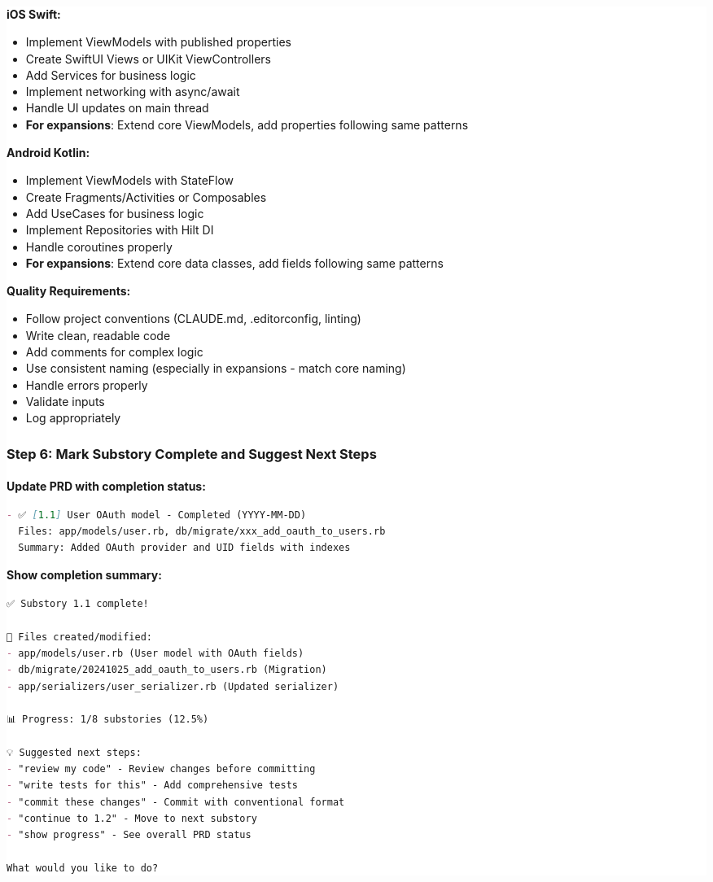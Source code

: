 **iOS Swift:**
- Implement ViewModels with published properties
- Create SwiftUI Views or UIKit ViewControllers
- Add Services for business logic
- Implement networking with async/await
- Handle UI updates on main thread
- **For expansions**: Extend core ViewModels, add properties following same patterns

**Android Kotlin:**
- Implement ViewModels with StateFlow
- Create Fragments/Activities or Composables
- Add UseCases for business logic
- Implement Repositories with Hilt DI
- Handle coroutines properly
- **For expansions**: Extend core data classes, add fields following same patterns

**Quality Requirements:**
- Follow project conventions (CLAUDE.md, .editorconfig, linting)
- Write clean, readable code
- Add comments for complex logic
- Use consistent naming (especially in expansions - match core naming)
- Handle errors properly
- Validate inputs
- Log appropriately

### Step 6: Mark Substory Complete and Suggest Next Steps

**Update PRD with completion status:**
```markdown
- ✅ [1.1] User OAuth model - Completed (YYYY-MM-DD)
  Files: app/models/user.rb, db/migrate/xxx_add_oauth_to_users.rb
  Summary: Added OAuth provider and UID fields with indexes
```

**Show completion summary:**
```markdown
✅ Substory 1.1 complete!

📝 Files created/modified:
- app/models/user.rb (User model with OAuth fields)
- db/migrate/20241025_add_oauth_to_users.rb (Migration)
- app/serializers/user_serializer.rb (Updated serializer)

📊 Progress: 1/8 substories (12.5%)

💡 Suggested next steps:
- "review my code" - Review changes before committing
- "write tests for this" - Add comprehensive tests
- "commit these changes" - Commit with conventional format
- "continue to 1.2" - Move to next substory
- "show progress" - See overall PRD status

What would you like to do?
```
